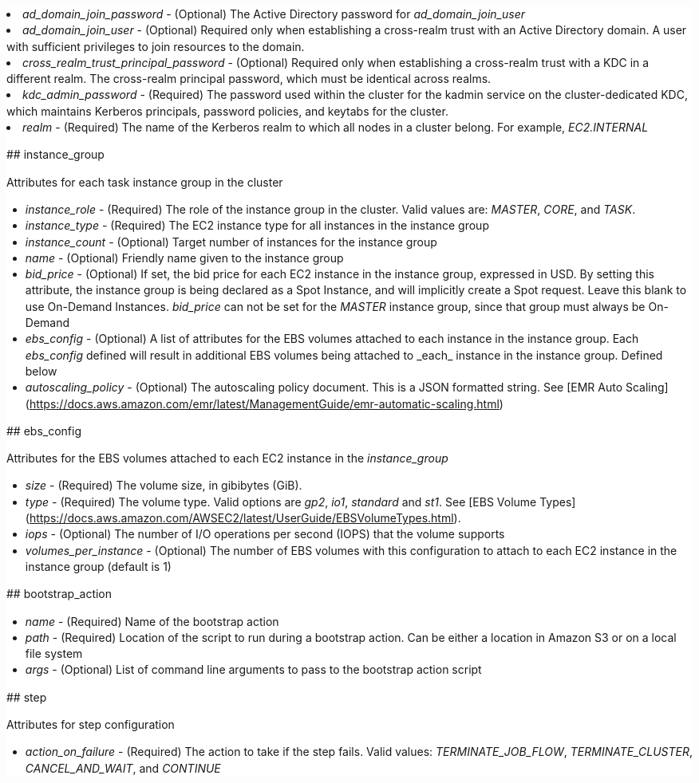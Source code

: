 <li><cite>ad_domain_join_password</cite> - (Optional) The Active Directory password for <cite>ad_domain_join_user</cite></li>
<li><cite>ad_domain_join_user</cite> - (Optional) Required only when establishing a cross-realm trust with an Active Directory domain. A user with sufficient privileges to join resources to the domain.</li>
<li><cite>cross_realm_trust_principal_password</cite> - (Optional) Required only when establishing a cross-realm trust with a KDC in a different realm. The cross-realm principal password, which must be identical across realms.</li>
<li><cite>kdc_admin_password</cite> - (Required) The password used within the cluster for the kadmin service on the cluster-dedicated KDC, which maintains Kerberos principals, password policies, and keytabs for the cluster.</li>
<li><cite>realm</cite> - (Required) The name of the Kerberos realm to which all nodes in a cluster belong. For example, <cite>EC2.INTERNAL</cite></li>
</ul>
<p>## instance_group</p>
<p>Attributes for each task instance group in the cluster</p>
<ul class="simple">
<li><cite>instance_role</cite> - (Required) The role of the instance group in the cluster. Valid values are: <cite>MASTER</cite>, <cite>CORE</cite>, and <cite>TASK</cite>.</li>
<li><cite>instance_type</cite> - (Required) The EC2 instance type for all instances in the instance group</li>
<li><cite>instance_count</cite> - (Optional) Target number of instances for the instance group</li>
<li><cite>name</cite> - (Optional) Friendly name given to the instance group</li>
<li><cite>bid_price</cite> - (Optional) If set, the bid price for each EC2 instance in the instance group, expressed in USD. By setting this attribute, the instance group is being declared as a Spot Instance, and will implicitly create a Spot request. Leave this blank to use On-Demand Instances. <cite>bid_price</cite> can not be set for the <cite>MASTER</cite> instance group, since that group must always be On-Demand</li>
<li><cite>ebs_config</cite> - (Optional) A list of attributes for the EBS volumes attached to each instance in the instance group. Each <cite>ebs_config</cite> defined will result in additional EBS volumes being attached to _each_ instance in the instance group. Defined below</li>
<li><cite>autoscaling_policy</cite> - (Optional) The autoscaling policy document. This is a JSON formatted string. See [EMR Auto Scaling](<a class="reference external" href="https://docs.aws.amazon.com/emr/latest/ManagementGuide/emr-automatic-scaling.html">https://docs.aws.amazon.com/emr/latest/ManagementGuide/emr-automatic-scaling.html</a>)</li>
</ul>
<p>## ebs_config</p>
<p>Attributes for the EBS volumes attached to each EC2 instance in the <cite>instance_group</cite></p>
<ul class="simple">
<li><cite>size</cite> - (Required) The volume size, in gibibytes (GiB).</li>
<li><cite>type</cite> - (Required) The volume type. Valid options are <cite>gp2</cite>, <cite>io1</cite>, <cite>standard</cite> and <cite>st1</cite>. See [EBS Volume Types](<a class="reference external" href="https://docs.aws.amazon.com/AWSEC2/latest/UserGuide/EBSVolumeTypes.html">https://docs.aws.amazon.com/AWSEC2/latest/UserGuide/EBSVolumeTypes.html</a>).</li>
<li><cite>iops</cite> - (Optional) The number of I/O operations per second (IOPS) that the volume supports</li>
<li><cite>volumes_per_instance</cite> - (Optional) The number of EBS volumes with this configuration to attach to each EC2 instance in the instance group (default is 1)</li>
</ul>
<p>## bootstrap_action</p>
<ul class="simple">
<li><cite>name</cite> - (Required) Name of the bootstrap action</li>
<li><cite>path</cite> - (Required) Location of the script to run during a bootstrap action. Can be either a location in Amazon S3 or on a local file system</li>
<li><cite>args</cite> - (Optional) List of command line arguments to pass to the bootstrap action script</li>
</ul>
<p>## step</p>
<p>Attributes for step configuration</p>
<ul class="simple">
<li><cite>action_on_failure</cite> - (Required) The action to take if the step fails. Valid values: <cite>TERMINATE_JOB_FLOW</cite>, <cite>TERMINATE_CLUSTER</cite>, <cite>CANCEL_AND_WAIT</cite>, and <cite>CONTINUE</cite></li>